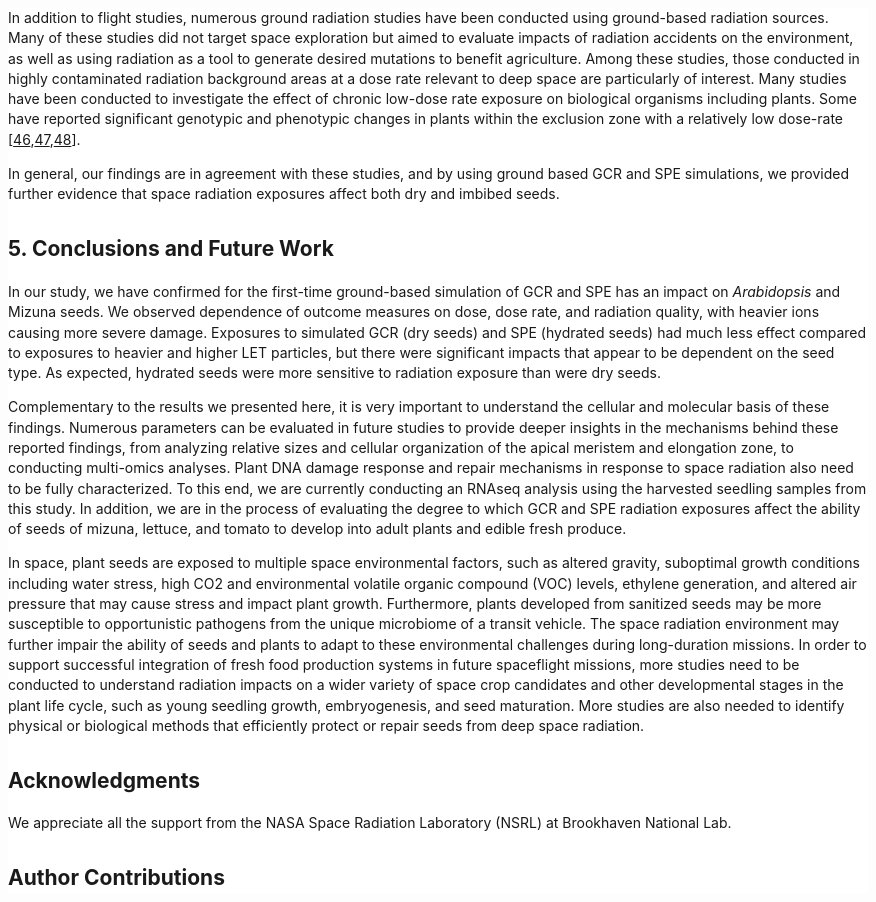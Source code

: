 In addition to flight studies, numerous ground radiation studies have been conducted using ground-based radiation sources. Many of these studies did not target space exploration but aimed to evaluate impacts of radiation accidents on the environment, as well as using radiation as a tool to generate desired mutations to benefit agriculture. Among these studies, those conducted in highly contaminated radiation background areas at a dose rate relevant to deep space are particularly of interest. Many studies have been conducted to investigate the effect of chronic low-dose rate exposure on biological organisms including plants. Some have reported significant genotypic and phenotypic changes in plants within the exclusion zone with a relatively low dose-rate [[46](#B46-life-12-00144),[47](#B47-life-12-00144),[48](#B48-life-12-00144)].

In general, our findings are in agreement with these studies, and by using ground based GCR and SPE simulations, we provided further evidence that space radiation exposures affect both dry and imbibed seeds.

## 5. Conclusions and Future Work

In our study, we have confirmed for the first-time ground-based simulation of GCR and SPE has an impact on *Arabidopsis* and Mizuna seeds. We observed dependence of outcome measures on dose, dose rate, and radiation quality, with heavier ions causing more severe damage. Exposures to simulated GCR (dry seeds) and SPE (hydrated seeds) had much less effect compared to exposures to heavier and higher LET particles, but there were significant impacts that appear to be dependent on the seed type. As expected, hydrated seeds were more sensitive to radiation exposure than were dry seeds.

Complementary to the results we presented here, it is very important to understand the cellular and molecular basis of these findings. Numerous parameters can be evaluated in future studies to provide deeper insights in the mechanisms behind these reported findings, from analyzing relative sizes and cellular organization of the apical meristem and elongation zone, to conducting multi-omics analyses. Plant DNA damage response and repair mechanisms in response to space radiation also need to be fully characterized. To this end, we are currently conducting an RNAseq analysis using the harvested seedling samples from this study. In addition, we are in the process of evaluating the degree to which GCR and SPE radiation exposures affect the ability of seeds of mizuna, lettuce, and tomato to develop into adult plants and edible fresh produce.

In space, plant seeds are exposed to multiple space environmental factors, such as altered gravity, suboptimal growth conditions including water stress, high CO2 and environmental volatile organic compound (VOC) levels, ethylene generation, and altered air pressure that may cause stress and impact plant growth. Furthermore, plants developed from sanitized seeds may be more susceptible to opportunistic pathogens from the unique microbiome of a transit vehicle. The space radiation environment may further impair the ability of seeds and plants to adapt to these environmental challenges during long-duration missions. In order to support successful integration of fresh food production systems in future spaceflight missions, more studies need to be conducted to understand radiation impacts on a wider variety of space crop candidates and other developmental stages in the plant life cycle, such as young seedling growth, embryogenesis, and seed maturation. More studies are also needed to identify physical or biological methods that efficiently protect or repair seeds from deep space radiation.

## Acknowledgments

We appreciate all the support from the NASA Space Radiation Laboratory (NSRL) at Brookhaven National Lab.

## Author Contributions
